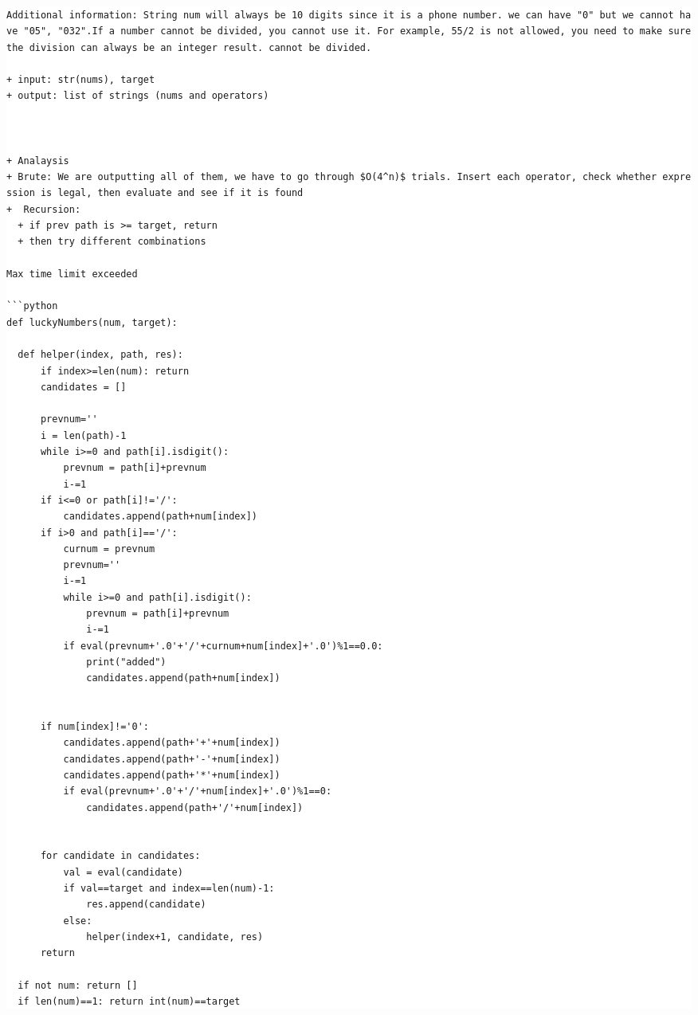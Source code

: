   ```
Additional information: String num will always be 10 digits since it is a phone number. we can have "0" but we cannot have "05", "032".If a number cannot be divided, you cannot use it. For example, 55/2 is not allowed, you need to make sure the division can always be an integer result. cannot be divided.

+ input: str(nums), target
+ output: list of strings (nums and operators)



+ Analaysis
  + Brute: We are outputting all of them, we have to go through $O(4^n)$ trials. Insert each operator, check whether expression is legal, then evaluate and see if it is found
  +  Recursion: 
    + if prev path is >= target, return
    + then try different combinations

Max time limit exceeded

```python
def luckyNumbers(num, target):
    
    def helper(index, path, res):
        if index>=len(num): return
        candidates = []
        
        prevnum=''
        i = len(path)-1
        while i>=0 and path[i].isdigit():
            prevnum = path[i]+prevnum
            i-=1
        if i<=0 or path[i]!='/':
            candidates.append(path+num[index])
        if i>0 and path[i]=='/':
            curnum = prevnum
            prevnum=''
            i-=1
            while i>=0 and path[i].isdigit():
                prevnum = path[i]+prevnum
                i-=1
            if eval(prevnum+'.0'+'/'+curnum+num[index]+'.0')%1==0.0:
                print("added")
                candidates.append(path+num[index])
  

        if num[index]!='0':
            candidates.append(path+'+'+num[index])
            candidates.append(path+'-'+num[index])
            candidates.append(path+'*'+num[index])
            if eval(prevnum+'.0'+'/'+num[index]+'.0')%1==0:
                candidates.append(path+'/'+num[index])
                
                
        for candidate in candidates:
            val = eval(candidate)
            if val==target and index==len(num)-1:
                res.append(candidate)
            else:
                helper(index+1, candidate, res)
        return
    
    if not num: return []
    if len(num)==1: return int(num)==target
  ```